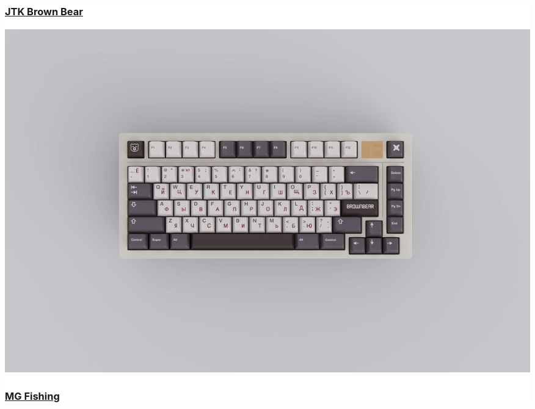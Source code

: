
### [JTK Brown Bear](https://geekhack.org/index.php?topic=111660.0)

![](media/16161205702417.jpg)

### [MG Fishing](https://geekhack.org/index.php?topic=111657.0)

